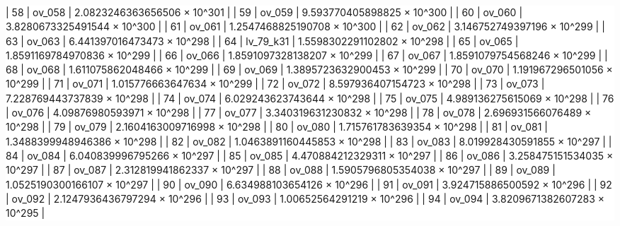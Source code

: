 | 58 | ov_058 | 2.0823246363656506 × 10^301 |
| 59 | ov_059 | 9.593770405898825 × 10^300 |
| 60 | ov_060 | 3.8280673325491544 × 10^300 |
| 61 | ov_061 | 1.2547468825190708 × 10^300 |
| 62 | ov_062 | 3.146752749397196 × 10^299 |
| 63 | ov_063 | 6.441397016473473 × 10^298 |
| 64 | lv_79_k31 | 1.5598302291102802 × 10^298 |
| 65 | ov_065 | 1.8591169784970836 × 10^299 |
| 66 | ov_066 | 1.8591097328138207 × 10^299 |
| 67 | ov_067 | 1.8591079754568246 × 10^299 |
| 68 | ov_068 | 1.611075862048466 × 10^299 |
| 69 | ov_069 | 1.3895723632900453 × 10^299 |
| 70 | ov_070 | 1.191967296501056 × 10^299 |
| 71 | ov_071 | 1.015776663647634 × 10^299 |
| 72 | ov_072 | 8.597936407154723 × 10^298 |
| 73 | ov_073 | 7.228769443737839 × 10^298 |
| 74 | ov_074 | 6.029243623743644 × 10^298 |
| 75 | ov_075 | 4.989136275615069 × 10^298 |
| 76 | ov_076 | 4.09876980593971 × 10^298 |
| 77 | ov_077 | 3.340319631230832 × 10^298 |
| 78 | ov_078 | 2.696931566076489 × 10^298 |
| 79 | ov_079 | 2.1604163009716998 × 10^298 |
| 80 | ov_080 | 1.715761783639354 × 10^298 |
| 81 | ov_081 | 1.3488399948946386 × 10^298 |
| 82 | ov_082 | 1.0463891160445853 × 10^298 |
| 83 | ov_083 | 8.019928430591855 × 10^297 |
| 84 | ov_084 | 6.040839996795266 × 10^297 |
| 85 | ov_085 | 4.470884212329311 × 10^297 |
| 86 | ov_086 | 3.258475151534035 × 10^297 |
| 87 | ov_087 | 2.312819941862337 × 10^297 |
| 88 | ov_088 | 1.5905796805354038 × 10^297 |
| 89 | ov_089 | 1.0525190300166107 × 10^297 |
| 90 | ov_090 | 6.634988103654126 × 10^296 |
| 91 | ov_091 | 3.924715886500592 × 10^296 |
| 92 | ov_092 | 2.1247936436797294 × 10^296 |
| 93 | ov_093 | 1.00652564291219 × 10^296 |
| 94 | ov_094 | 3.8209671382607283 × 10^295 |